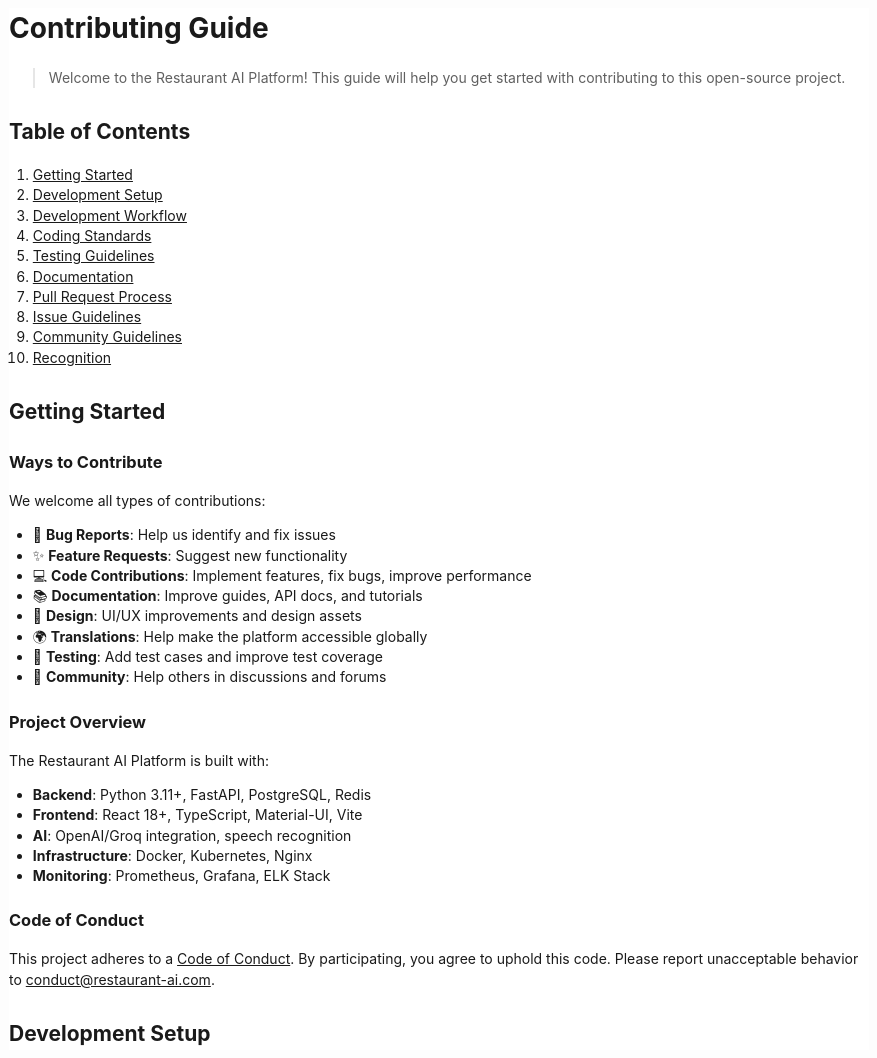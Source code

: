 # Contributing Guide

> Welcome to the Restaurant AI Platform! This guide will help you get started with contributing to this open-source project.

## Table of Contents

1. [Getting Started](#getting-started)
2. [Development Setup](#development-setup)
3. [Development Workflow](#development-workflow)
4. [Coding Standards](#coding-standards)
5. [Testing Guidelines](#testing-guidelines)
6. [Documentation](#documentation)
7. [Pull Request Process](#pull-request-process)
8. [Issue Guidelines](#issue-guidelines)
9. [Community Guidelines](#community-guidelines)
10. [Recognition](#recognition)

## Getting Started

### Ways to Contribute

We welcome all types of contributions:

- 🐛 **Bug Reports**: Help us identify and fix issues
- ✨ **Feature Requests**: Suggest new functionality
- 💻 **Code Contributions**: Implement features, fix bugs, improve performance
- 📚 **Documentation**: Improve guides, API docs, and tutorials
- 🎨 **Design**: UI/UX improvements and design assets
- 🌍 **Translations**: Help make the platform accessible globally
- 🧪 **Testing**: Add test cases and improve test coverage
- 📢 **Community**: Help others in discussions and forums

### Project Overview

The Restaurant AI Platform is built with:
- **Backend**: Python 3.11+, FastAPI, PostgreSQL, Redis
- **Frontend**: React 18+, TypeScript, Material-UI, Vite
- **AI**: OpenAI/Groq integration, speech recognition
- **Infrastructure**: Docker, Kubernetes, Nginx
- **Monitoring**: Prometheus, Grafana, ELK Stack

### Code of Conduct

This project adheres to a [Code of Conduct](CODE_OF_CONDUCT.md). By participating, you agree to uphold this code. Please report unacceptable behavior to [conduct@restaurant-ai.com](mailto:conduct@restaurant-ai.com).

## Development Setup
